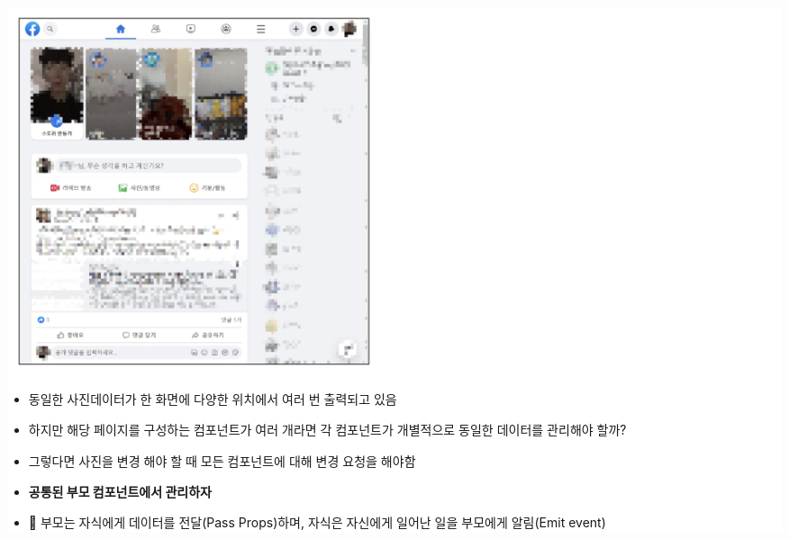   <img src ='images\passing-props.png' width=400 style='margin:8px'>   
  
  - 동일한 사진데이터가 한 화면에 다양한 위치에서 여러 번 출력되고 있음
  - 하지만 해당 페이지를 구성하는 컴포넌트가 여러 개라면 각 컴포넌트가 개별적으로 동일한 데이터를 관리해야 할까?
  - 그렇다면 사진을 변경 해야 할 때 모든 컴포넌트에 대해 변경 요청을 해야함
  - **공통된 부모 컴포넌트에서 관리하자**

- 📌 부모는 자식에게 데이터를 전달(Pass Props)하며, 자식은 자신에게 일어난 일을 부모에게 알림(Emit event)  